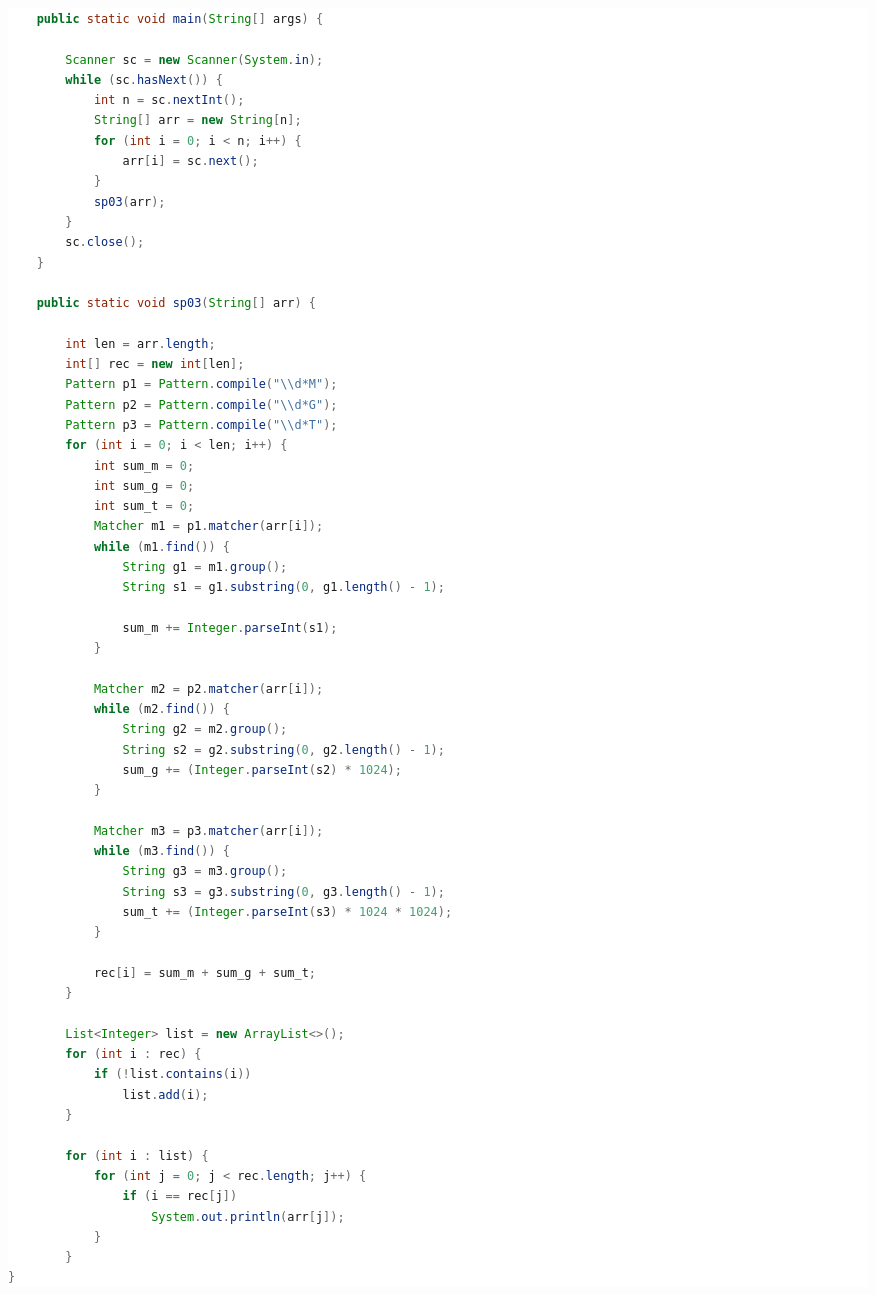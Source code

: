 ```java
    public static void main(String[] args) {

        Scanner sc = new Scanner(System.in);
        while (sc.hasNext()) {
            int n = sc.nextInt();
            String[] arr = new String[n];
            for (int i = 0; i < n; i++) {
                arr[i] = sc.next();
            }
            sp03(arr);
        }
        sc.close();
    }

    public static void sp03(String[] arr) {

        int len = arr.length;
        int[] rec = new int[len];
        Pattern p1 = Pattern.compile("\\d*M");
        Pattern p2 = Pattern.compile("\\d*G");
        Pattern p3 = Pattern.compile("\\d*T");
        for (int i = 0; i < len; i++) {
            int sum_m = 0;
            int sum_g = 0;
            int sum_t = 0;
            Matcher m1 = p1.matcher(arr[i]);
            while (m1.find()) {
                String g1 = m1.group();
                String s1 = g1.substring(0, g1.length() - 1);

                sum_m += Integer.parseInt(s1);
            }

            Matcher m2 = p2.matcher(arr[i]);
            while (m2.find()) {
                String g2 = m2.group();
                String s2 = g2.substring(0, g2.length() - 1);
                sum_g += (Integer.parseInt(s2) * 1024);
            }

            Matcher m3 = p3.matcher(arr[i]);
            while (m3.find()) {
                String g3 = m3.group();
                String s3 = g3.substring(0, g3.length() - 1);
                sum_t += (Integer.parseInt(s3) * 1024 * 1024);
            }

            rec[i] = sum_m + sum_g + sum_t;
        }

        List<Integer> list = new ArrayList<>();
        for (int i : rec) {
            if (!list.contains(i))
                list.add(i);
        }

        for (int i : list) {
            for (int j = 0; j < rec.length; j++) {
                if (i == rec[j])
                    System.out.println(arr[j]);
            }
        }
}
```